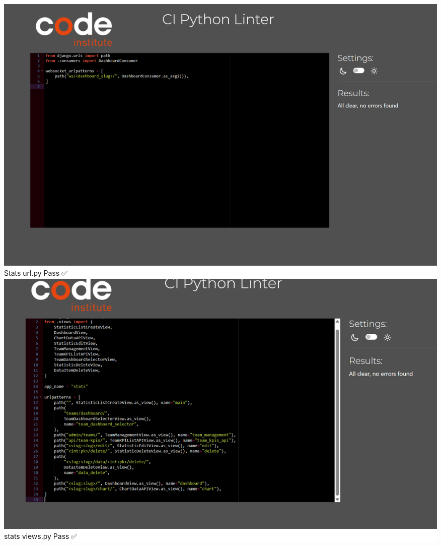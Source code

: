 ![Stats routing.py](<.github/images/stats routing py linter.png>)
Stats url.py Pass ✅
![Stats url.py](<.github/images/Stats url py linter.png>)
stats views.py Pass ✅